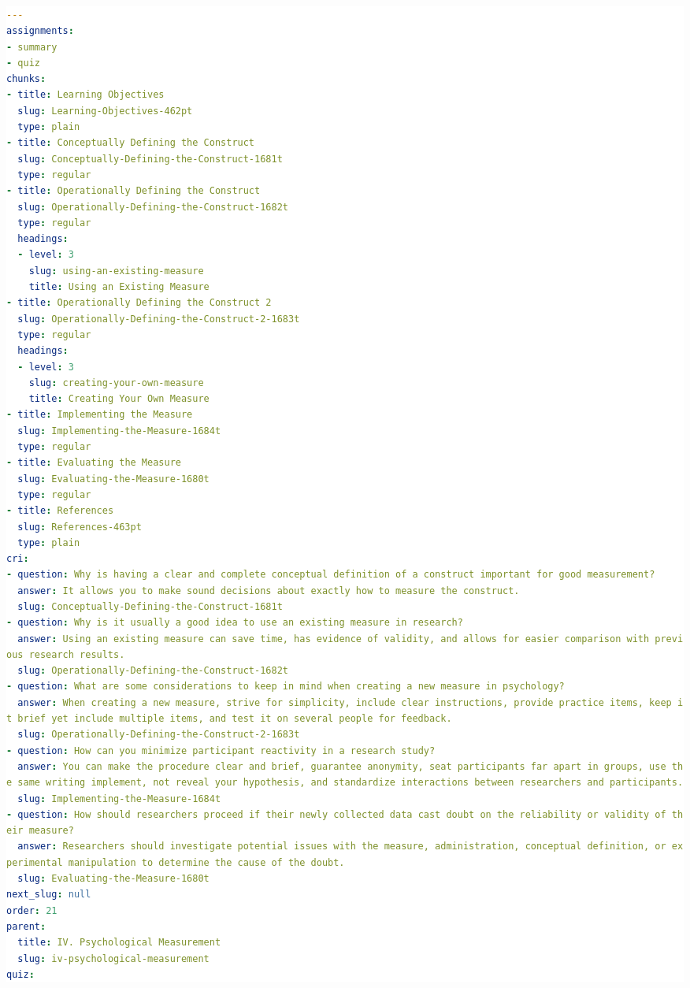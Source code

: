 ```yaml
---
assignments:
- summary
- quiz
chunks:
- title: Learning Objectives
  slug: Learning-Objectives-462pt
  type: plain
- title: Conceptually Defining the Construct
  slug: Conceptually-Defining-the-Construct-1681t
  type: regular
- title: Operationally Defining the Construct
  slug: Operationally-Defining-the-Construct-1682t
  type: regular
  headings:
  - level: 3
    slug: using-an-existing-measure
    title: Using an Existing Measure
- title: Operationally Defining the Construct 2
  slug: Operationally-Defining-the-Construct-2-1683t
  type: regular
  headings:
  - level: 3
    slug: creating-your-own-measure
    title: Creating Your Own Measure 
- title: Implementing the Measure
  slug: Implementing-the-Measure-1684t
  type: regular
- title: Evaluating the Measure
  slug: Evaluating-the-Measure-1680t
  type: regular
- title: References
  slug: References-463pt
  type: plain
cri:
- question: Why is having a clear and complete conceptual definition of a construct important for good measurement?
  answer: It allows you to make sound decisions about exactly how to measure the construct.
  slug: Conceptually-Defining-the-Construct-1681t
- question: Why is it usually a good idea to use an existing measure in research?
  answer: Using an existing measure can save time, has evidence of validity, and allows for easier comparison with previous research results.
  slug: Operationally-Defining-the-Construct-1682t
- question: What are some considerations to keep in mind when creating a new measure in psychology?
  answer: When creating a new measure, strive for simplicity, include clear instructions, provide practice items, keep it brief yet include multiple items, and test it on several people for feedback.
  slug: Operationally-Defining-the-Construct-2-1683t
- question: How can you minimize participant reactivity in a research study?
  answer: You can make the procedure clear and brief, guarantee anonymity, seat participants far apart in groups, use the same writing implement, not reveal your hypothesis, and standardize interactions between researchers and participants.
  slug: Implementing-the-Measure-1684t
- question: How should researchers proceed if their newly collected data cast doubt on the reliability or validity of their measure?
  answer: Researchers should investigate potential issues with the measure, administration, conceptual definition, or experimental manipulation to determine the cause of the doubt.
  slug: Evaluating-the-Measure-1680t
next_slug: null
order: 21
parent:
  title: IV. Psychological Measurement
  slug: iv-psychological-measurement
quiz:
```